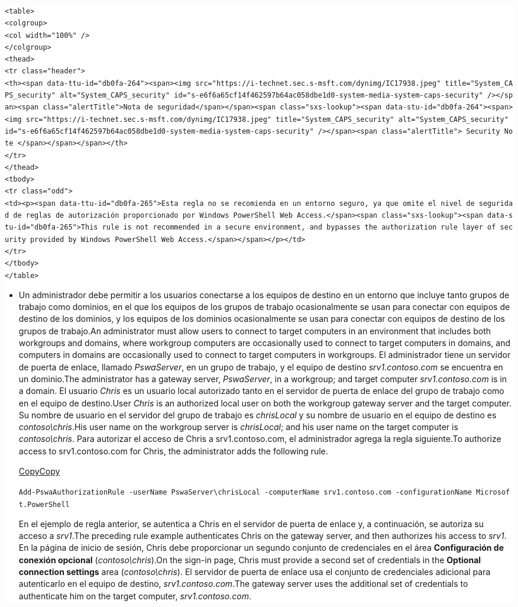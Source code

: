     <table>
    <colgroup>
    <col width="100%" />
    </colgroup>
    <thead>
    <tr class="header">
    <th><span data-ttu-id="db0fa-264"><span><img src="https://i-technet.sec.s-msft.com/dynimg/IC17938.jpeg" title="System_CAPS_security" alt="System_CAPS_security" id="s-e6f6a65cf14f462597b64ac058dbe1d0-system-media-system-caps-security" /></span><span class="alertTitle">Nota de seguridad</span></span><span class="sxs-lookup"><span data-stu-id="db0fa-264"><span><img src="https://i-technet.sec.s-msft.com/dynimg/IC17938.jpeg" title="System_CAPS_security" alt="System_CAPS_security" id="s-e6f6a65cf14f462597b64ac058dbe1d0-system-media-system-caps-security" /></span><span class="alertTitle"> Security Note </span></span></span></th>
    </tr>
    </thead>
    <tbody>
    <tr class="odd">
    <td><p><span data-ttu-id="db0fa-265">Esta regla no se recomienda en un entorno seguro, ya que omite el nivel de seguridad de reglas de autorización proporcionado por Windows PowerShell Web Access.</span><span class="sxs-lookup"><span data-stu-id="db0fa-265">This rule is not recommended in a secure environment, and bypasses the authorization rule layer of security provided by Windows PowerShell Web Access.</span></span></p></td>
    </tr>
    </tbody>
    </table>

-   <span data-ttu-id="db0fa-266">Un administrador debe permitir a los usuarios conectarse a los equipos de destino en un entorno que incluye tanto grupos de trabajo como dominios, en el que los equipos de los grupos de trabajo ocasionalmente se usan para conectar con equipos de destino de los dominios, y los equipos de los dominios ocasionalmente se usan para conectar con equipos de destino de los grupos de trabajo.</span><span class="sxs-lookup"><span data-stu-id="db0fa-266">An administrator must allow users to connect to target computers in an environment that includes both workgroups and domains, where workgroup computers are occasionally used to connect to target computers in domains, and computers in domains are occasionally used to connect to target computers in workgroups.</span></span> <span data-ttu-id="db0fa-267">El administrador tiene un servidor de puerta de enlace, llamado *PswaServer*, en un grupo de trabajo, y el equipo de destino *srv1.contoso.com* se encuentra en un dominio.</span><span class="sxs-lookup"><span data-stu-id="db0fa-267">The administrator has a gateway server, *PswaServer*, in a workgroup; and target computer *srv1.contoso.com* is in a domain.</span></span> <span data-ttu-id="db0fa-268">El usuario *Chris* es un usuario local autorizado tanto en el servidor de puerta de enlace del grupo de trabajo como en el equipo de destino.</span><span class="sxs-lookup"><span data-stu-id="db0fa-268">User *Chris* is an authorized local user on both the workgroup gateway server and the target computer.</span></span> <span data-ttu-id="db0fa-269">Su nombre de usuario en el servidor del grupo de trabajo es *chrisLocal* y su nombre de usuario en el equipo de destino es *contoso\\chris*.</span><span class="sxs-lookup"><span data-stu-id="db0fa-269">His user name on the workgroup server is *chrisLocal*; and his user name on the target computer is *contoso\\chris*.</span></span> <span data-ttu-id="db0fa-270">Para autorizar el acceso de Chris a srv1.contoso.com, el administrador agrega la regla siguiente.</span><span class="sxs-lookup"><span data-stu-id="db0fa-270">To authorize access to srv1.contoso.com for Chris, the administrator adds the following rule.</span></span>

    [<span data-ttu-id="db0fa-271">Copy</span><span class="sxs-lookup"><span data-stu-id="db0fa-271">Copy</span></span>](javascript:if%20(window.epx.codeSnippet)window.epx.codeSnippet.copyCode('CodeSnippetContainerCode_8d183d3d-1c19-44b8-9297-530b0efc7c79'); "Copy to clipboard.")

        Add-PswaAuthorizationRule -userName PswaServer\chrisLocal -computerName srv1.contoso.com -configurationName Microsoft.PowerShell

    <span data-ttu-id="db0fa-272">En el ejemplo de regla anterior, se autentica a Chris en el servidor de puerta de enlace y, a continuación, se autoriza su acceso a *srv1*.</span><span class="sxs-lookup"><span data-stu-id="db0fa-272">The preceding rule example authenticates Chris on the gateway server, and then authorizes his access to *srv1*.</span></span> <span data-ttu-id="db0fa-273">En la página de inicio de sesión, Chris debe proporcionar un segundo conjunto de credenciales en el área **Configuración de conexión opcional** (*contoso\\chris*).</span><span class="sxs-lookup"><span data-stu-id="db0fa-273">On the sign-in page, Chris must provide a second set of credentials in the **Optional connection settings** area (*contoso\\chris*).</span></span> <span data-ttu-id="db0fa-274">El servidor de puerta de enlace usa el conjunto de credenciales adicional para autenticarlo en el equipo de destino, *srv1.contoso.com*.</span><span class="sxs-lookup"><span data-stu-id="db0fa-274">The gateway server uses the additional set of credentials to authenticate him on the target computer, *srv1.contoso.com*.</span></span>
